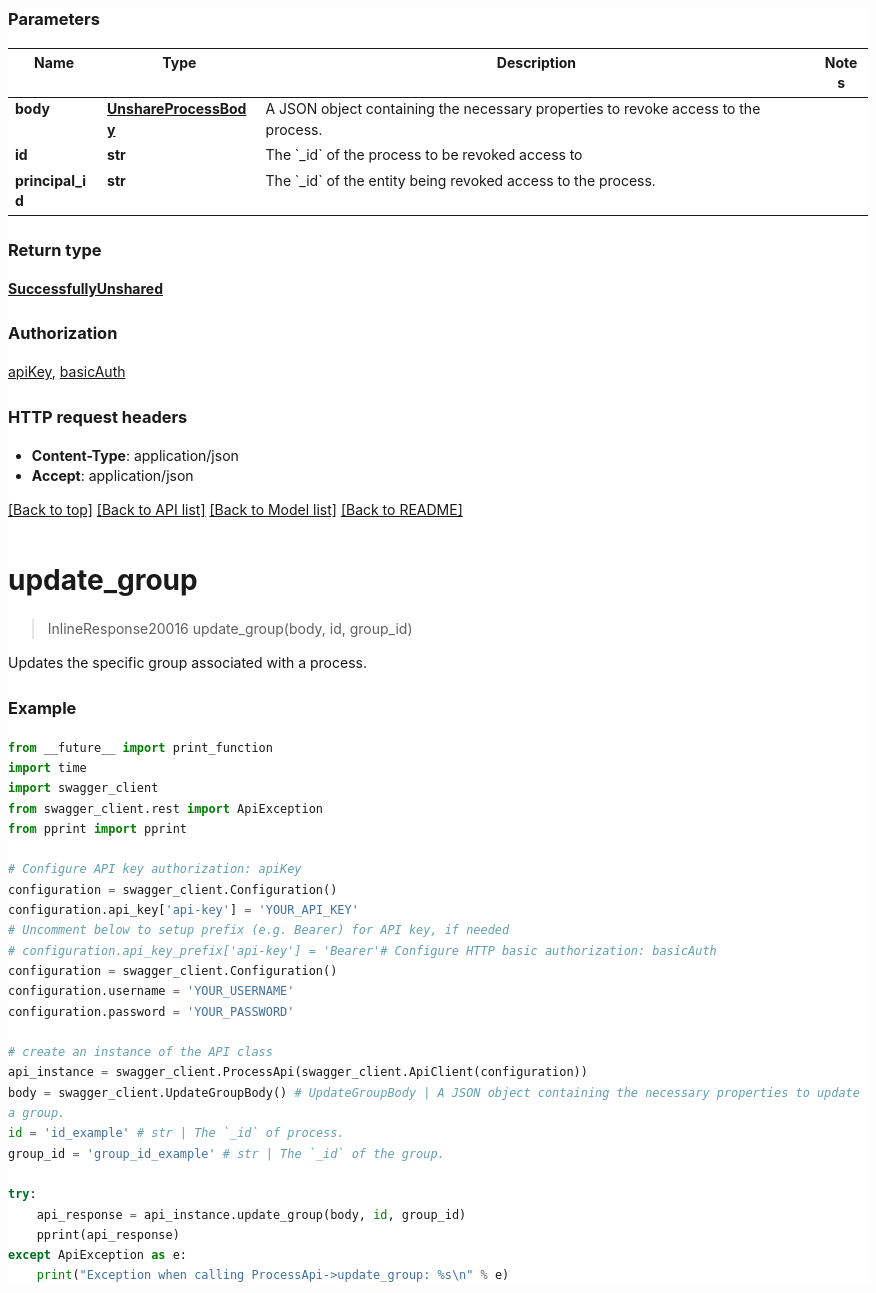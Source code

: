 ### Parameters

Name | Type | Description  | Notes
------------- | ------------- | ------------- | -------------
 **body** | [**UnshareProcessBody**](UnshareProcessBody.md)| A JSON object containing the necessary properties to revoke access to the process. | 
 **id** | **str**| The &#x60;_id&#x60; of the process to be revoked access to | 
 **principal_id** | **str**| The &#x60;_id&#x60; of the entity being revoked access to the process. | 

### Return type

[**SuccessfullyUnshared**](SuccessfullyUnshared.md)

### Authorization

[apiKey](../README.md#apiKey), [basicAuth](../README.md#basicAuth)

### HTTP request headers

 - **Content-Type**: application/json
 - **Accept**: application/json

[[Back to top]](#) [[Back to API list]](../README.md#documentation-for-api-endpoints) [[Back to Model list]](../README.md#documentation-for-models) [[Back to README]](../README.md)

# **update_group**
> InlineResponse20016 update_group(body, id, group_id)



Updates the specific group associated with a process.

### Example
```python
from __future__ import print_function
import time
import swagger_client
from swagger_client.rest import ApiException
from pprint import pprint

# Configure API key authorization: apiKey
configuration = swagger_client.Configuration()
configuration.api_key['api-key'] = 'YOUR_API_KEY'
# Uncomment below to setup prefix (e.g. Bearer) for API key, if needed
# configuration.api_key_prefix['api-key'] = 'Bearer'# Configure HTTP basic authorization: basicAuth
configuration = swagger_client.Configuration()
configuration.username = 'YOUR_USERNAME'
configuration.password = 'YOUR_PASSWORD'

# create an instance of the API class
api_instance = swagger_client.ProcessApi(swagger_client.ApiClient(configuration))
body = swagger_client.UpdateGroupBody() # UpdateGroupBody | A JSON object containing the necessary properties to update a group.
id = 'id_example' # str | The `_id` of process.
group_id = 'group_id_example' # str | The `_id` of the group.

try:
    api_response = api_instance.update_group(body, id, group_id)
    pprint(api_response)
except ApiException as e:
    print("Exception when calling ProcessApi->update_group: %s\n" % e)
```
